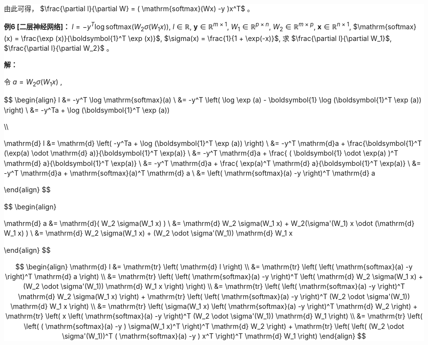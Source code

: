 
由此可得， $\frac{\partial l}{\partial W} = ( \mathrm{softmax}(Wx) -y )x^T$ 。



**例6 [二层神经网络]：**    $l = -y^T \log \mathrm{softmax} (W_2 \sigma(W_1 x))$,   $l \in \mathbb{R}$,  $\boldsymbol{y} \in \mathbb{R}^{m \times 1}$,  $W_1 \in \mathbb{R}^{p \times n}$,  $W_2 \in \mathbb{R}^{m \times p}$,   $\boldsymbol{x} \in \mathbb{R}^{n \times 1}$,  $\mathrm{softmax}(x) = \frac{\exp (x)}{\boldsymbol{1}^T \exp (x)}$,   $\sigma(x) = \frac{1}{1 + \exp(-x)}$,  求 $\frac{\partial l}{\partial W_1}$,   $\frac{\partial l}{\partial W_2}$  。

**解：**



令 $a = W_2 \sigma(W_1 x)$ ,


$$
\begin{align}
l &= -y^T \log \mathrm{softmax}(a) \\
&= -y^T \left( \log \exp (a) - \boldsymbol{1} \log (\boldsymbol{1}^T \exp (a)) \right) \\
&= -y^Ta + \log (\boldsymbol{1}^T \exp (a))

\\\\

\mathrm{d} l &= \mathrm{d} \left( -y^Ta + \log (\boldsymbol{1}^T \exp (a)) \right) \\
&= -y^T \mathrm{d}a + \frac{\boldsymbol{1}^T (\exp(a) \odot \mathrm{d} a)}{\boldsymbol{1}^T \exp(a)} \\
&= -y^T \mathrm{d}a + \frac{ ( \boldsymbol{1} \odot \exp(a) )^T  \mathrm{d} a}{\boldsymbol{1}^T \exp(a)} \\
&= -y^T \mathrm{d}a + \frac{ \exp(a)^T  \mathrm{d} a}{\boldsymbol{1}^T \exp(a)} \\
&= -y^T \mathrm{d}a + \mathrm{softmax}(a)^T \mathrm{d} a \\
&= \left( \mathrm{softmax}(a) -y \right)^T \mathrm{d} a 

\end{align}
$$

$$
\begin{align}

\mathrm{d} a &= \mathrm{d}( W_2 \sigma(W_1 x) ) \\
&= \mathrm{d} W_2 \sigma(W_1 x) + W_2(\sigma'(W_1) x \odot (\mathrm{d} W_1 x) ) \\
&= \mathrm{d} W_2 \sigma(W_1 x) + (W_2 \odot \sigma'(W_1)) \mathrm{d} W_1 x 

\end{align}
$$

$$
\begin{align}
\mathrm{d} l &= \mathrm{tr} \left( \mathrm{d} l \right) \\
&= \mathrm{tr} \left( \left( \mathrm{softmax}(a) -y \right)^T \mathrm{d} a \right) \\
&= \mathrm{tr} \left( \left( \mathrm{softmax}(a) -y \right)^T \left( \mathrm{d} W_2 \sigma(W_1 x) + (W_2 \odot \sigma'(W_1)) \mathrm{d} W_1 x  \right) \right) \\
&= \mathrm{tr} \left( \left( \mathrm{softmax}(a) -y \right)^T  \mathrm{d} W_2 \sigma(W_1 x)  \right) + \mathrm{tr} \left( \left( \mathrm{softmax}(a) -y \right)^T  (W_2 \odot \sigma'(W_1)) \mathrm{d} W_1 x  \right) \\
&= \mathrm{tr} \left( \sigma(W_1 x)  \left( \mathrm{softmax}(a) -y \right)^T  \mathrm{d} W_2  \right) + \mathrm{tr} \left( x \left( \mathrm{softmax}(a) -y \right)^T  (W_2 \odot \sigma'(W_1)) \mathrm{d} W_1  \right) \\
&= \mathrm{tr} \left( \left( ( \mathrm{softmax}(a) -y ) \sigma(W_1 x)^T  \right)^T  \mathrm{d} W_2  \right) + \mathrm{tr} \left( \left( (W_2 \odot \sigma'(W_1))^T ( \mathrm{softmax}(a) -y ) x^T \right)^T   \mathrm{d} W_1  \right) 
\end{align}
$$
